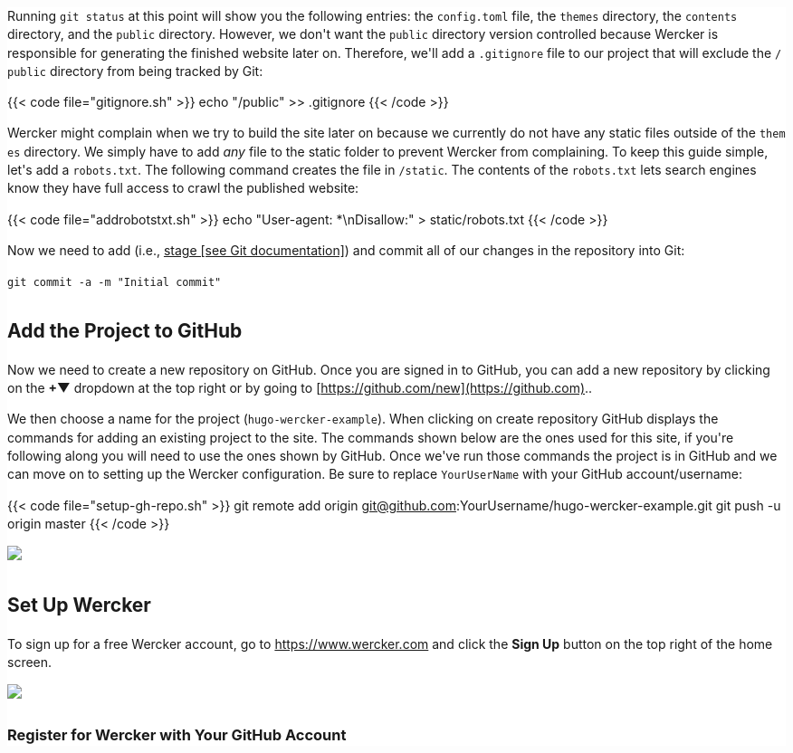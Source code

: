 Running `git status` at this point will show you the following entries: the `config.toml` file, the `themes` directory, the `contents` directory, and the `public` directory. However, we don't want the `public` directory version controlled because Wercker is responsible for generating the finished website later on. Therefore, we'll add a `.gitignore` file to our project that will exclude the `/public` directory from being tracked by Git:

{{< code file="gitignore.sh" >}}
echo "/public" >> .gitignore
{{< /code >}}

Wercker might complain when we try to build the site later on because we currently do not have any static files outside of the `themes` directory. We simply have to add *any* file to the static folder to prevent Wercker from complaining. To keep this guide simple, let's add a `robots.txt`. The following command creates the file in `/static`. The contents of the `robots.txt` lets search engines know they have full access to crawl the published website:

{{< code file="addrobotstxt.sh" >}}
echo "User-agent: *\nDisallow:" > static/robots.txt
{{< /code >}}

Now we need to add (i.e., [stage [see Git documentation]][gitbasics]) and commit all of our changes in the repository into Git:

```
git commit -a -m "Initial commit"
```

## Add the Project to GitHub

Now we need to create a new repository on GitHub. Once you are signed in to GitHub, you can add a new repository by clicking on the **&#43;&#9660;** dropdown at the top right or by going to [https://github.com/new](https://github.com)..

We then choose a name for the project (`hugo-wercker-example`). When clicking on create repository GitHub displays the commands for adding an existing project to the site. The commands shown below are the ones used for this site, if you're following along you will need to use the ones shown by GitHub. Once we've run those commands the project is in GitHub and we can move on to setting up the Wercker configuration. Be sure to replace `YourUserName` with your GitHub account/username:

{{< code file="setup-gh-repo.sh" >}}
git remote add origin git@github.com:YourUsername/hugo-wercker-example.git
git push -u origin master
{{< /code >}}

![][2]

## Set Up Wercker

To sign up for a free Wercker account, go to <https://www.wercker.com> and click the **Sign Up** button on the top right of the home screen.

![][3]

### Register for Wercker with Your GitHub Account


[1]: /images/hosting-and-deployment/deployment-with-wercker/creating-a-basic-hugo-site.png
[2]: /images/hosting-and-deployment/deployment-with-wercker/adding-the-project-to-github.png
[3]: /images/hosting-and-deployment/deployment-with-wercker/wercker-sign-up.png
[4]: /images/hosting-and-deployment/deployment-with-wercker/wercker-sign-up-page.png
[5]: /images/hosting-and-deployment/deployment-with-wercker/wercker-git-connections.png
[6]: /images/hosting-and-deployment/deployment-with-wercker/wercker-add-app.png
[7]: /images/hosting-and-deployment/deployment-with-wercker/wercker-select-repository.png
[8]: /images/hosting-and-deployment/deployment-with-wercker/wercker-select-owner.png
[9]: /images/hosting-and-deployment/deployment-with-wercker/wercker-access.png
[10]: /images/hosting-and-deployment/deployment-with-wercker/werckeryml.png
[11]: /images/hosting-and-deployment/deployment-with-wercker/public-or-not.png
[12]: /images/hosting-and-deployment/deployment-with-wercker/and-we-ve-got-an-app.png
[13]: /images/hosting-and-deployment/deployment-with-wercker/wercker-search.png
[14]: /images/hosting-and-deployment/deployment-with-wercker/using-hugo-build.png
[15]: /images/hosting-and-deployment/deployment-with-wercker/adding-a-github-pages-step.png
[16]: /images/hosting-and-deployment/deployment-with-wercker/configure-the-deploy-step.png
[17]: /images/hosting-and-deployment/deployment-with-wercker/wercker-account-settings.png
[accesstokenghhelp]: https://help.github.com/articles/creating-an-access-token-for-command-line-use/
[basicusage]: /getting-started/usage/
[ghsignup]: https://github.com/join
[gitbasics]: https://git-scm.com/book/en/v2/Getting-Started-Git-Basics
[githubhelp]: https://help.github.com/articles/set-up-git/
[guidesource]: https://github.com/ArjenSchwarz/hugo-wercker-example
[guidestep]: https://github.com/ArjenSchwarz/wercker-step-hugo-build
[Herring Cove theme]: https://github.com/spf13/herring-cove
[hugoconfig]: /getting-started/configuration/
[publicappurl]: https://app.wercker.com/#applications/5586dcbdaf7de9c51b02b0d5
[quickstart]: /getting-started/quick-start/